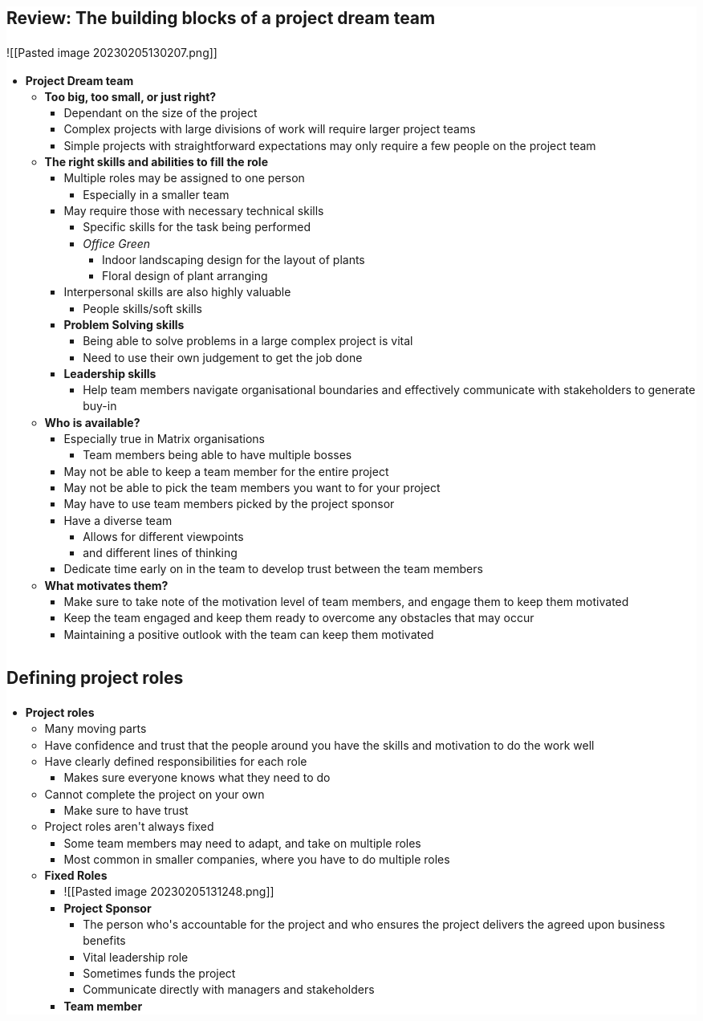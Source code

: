 ## Review: The building blocks of a project dream team
![[Pasted image 20230205130207.png]]
- **Project Dream team**
	- **Too big, too small, or just right?**
		- Dependant on the size of the project
		- Complex projects with large divisions of work will require larger project teams
		- Simple projects with straightforward expectations may only require a few people on the project team
	- **The right skills and abilities to fill the role**
		- Multiple roles may be assigned to one person
			- Especially in a smaller team
		- May require those with necessary technical skills
			- Specific skills for the task being performed
			- *Office Green*
				- Indoor landscaping design for the layout of plants
				- Floral design of plant arranging
		- Interpersonal skills are also highly valuable
			- People skills/soft skills
		- **Problem Solving skills**
			- Being able to solve problems in a large complex project is vital
			- Need to use their own judgement to get the job done
		- **Leadership skills**
			- Help team members navigate organisational boundaries and effectively communicate with stakeholders to generate buy-in
	- **Who is available?**
		- Especially true in Matrix organisations
			- Team members being able to have multiple bosses
		- May not be able to keep a team member for the entire project
		- May not be able to pick the team members you want to for your project
		- May have to use team members picked by the project sponsor
		- Have a diverse team
			- Allows for different viewpoints
			- and different lines of thinking
		- Dedicate time early on in the team to develop trust between the team members
	- **What motivates them?**
		- Make sure to take note of the motivation level of team members, and engage them to keep them motivated
		- Keep the team engaged and keep them ready to overcome any obstacles that may occur
		- Maintaining a positive outlook with the team can keep them motivated

## Defining project roles
- **Project roles**
	- Many moving parts
	- Have confidence and trust that the people around you have the skills and motivation to do the work well
	- Have clearly defined responsibilities for each role
		- Makes sure everyone knows what they need to do
	- Cannot complete the project on your own
		- Make sure to have trust
	- Project roles aren't always fixed
		- Some team members may need to adapt, and take on multiple roles
		- Most common in smaller companies, where you have to do multiple roles
	- **Fixed Roles**
		- ![[Pasted image 20230205131248.png]]
		- **Project Sponsor**
			- The person who's accountable for the project and who ensures the project delivers the agreed upon business benefits
			- Vital leadership role
			- Sometimes funds the project
			- Communicate directly with managers and stakeholders
		- **Team member**